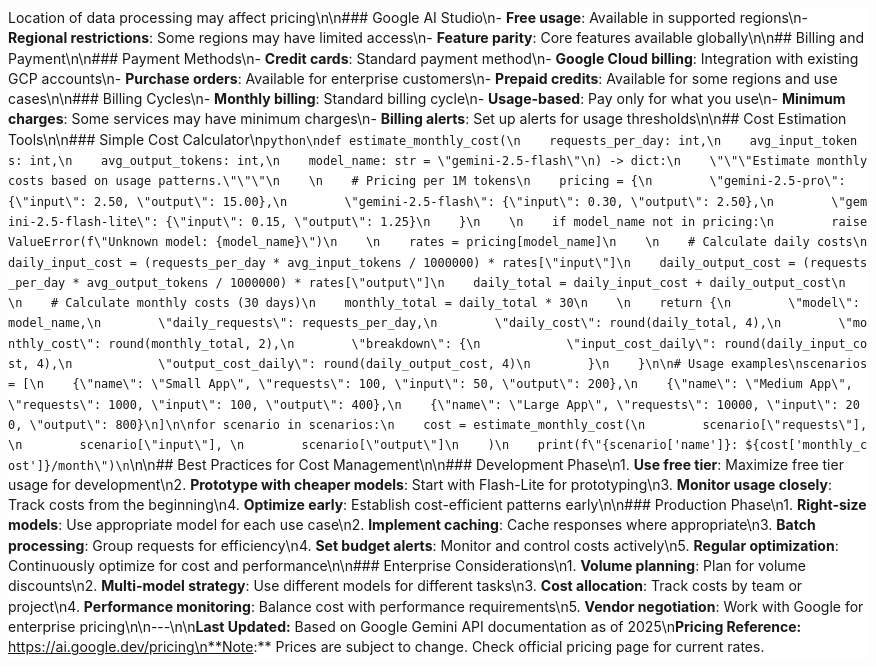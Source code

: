 Location of data processing may affect pricing\n\n### Google AI Studio\n- **Free usage**: Available in supported regions\n- **Regional restrictions**: Some regions may have limited access\n- **Feature parity**: Core features available globally\n\n## Billing and Payment\n\n### Payment Methods\n- **Credit cards**: Standard payment method\n- **Google Cloud billing**: Integration with existing GCP accounts\n- **Purchase orders**: Available for enterprise customers\n- **Prepaid credits**: Available for some regions and use cases\n\n### Billing Cycles\n- **Monthly billing**: Standard billing cycle\n- **Usage-based**: Pay only for what you use\n- **Minimum charges**: Some services may have minimum charges\n- **Billing alerts**: Set up alerts for usage thresholds\n\n## Cost Estimation Tools\n\n### Simple Cost Calculator\n```python\ndef estimate_monthly_cost(\n    requests_per_day: int,\n    avg_input_tokens: int,\n    avg_output_tokens: int,\n    model_name: str = \"gemini-2.5-flash\"\n) -> dict:\n    \"\"\"Estimate monthly costs based on usage patterns.\"\"\"\n    \n    # Pricing per 1M tokens\n    pricing = {\n        \"gemini-2.5-pro\": {\"input\": 2.50, \"output\": 15.00},\n        \"gemini-2.5-flash\": {\"input\": 0.30, \"output\": 2.50},\n        \"gemini-2.5-flash-lite\": {\"input\": 0.15, \"output\": 1.25}\n    }\n    \n    if model_name not in pricing:\n        raise ValueError(f\"Unknown model: {model_name}\")\n    \n    rates = pricing[model_name]\n    \n    # Calculate daily costs\n    daily_input_cost = (requests_per_day * avg_input_tokens / 1000000) * rates[\"input\"]\n    daily_output_cost = (requests_per_day * avg_output_tokens / 1000000) * rates[\"output\"]\n    daily_total = daily_input_cost + daily_output_cost\n    \n    # Calculate monthly costs (30 days)\n    monthly_total = daily_total * 30\n    \n    return {\n        \"model\": model_name,\n        \"daily_requests\": requests_per_day,\n        \"daily_cost\": round(daily_total, 4),\n        \"monthly_cost\": round(monthly_total, 2),\n        \"breakdown\": {\n            \"input_cost_daily\": round(daily_input_cost, 4),\n            \"output_cost_daily\": round(daily_output_cost, 4)\n        }\n    }\n\n# Usage examples\nscenarios = [\n    {\"name\": \"Small App\", \"requests\": 100, \"input\": 50, \"output\": 200},\n    {\"name\": \"Medium App\", \"requests\": 1000, \"input\": 100, \"output\": 400},\n    {\"name\": \"Large App\", \"requests\": 10000, \"input\": 200, \"output\": 800}\n]\n\nfor scenario in scenarios:\n    cost = estimate_monthly_cost(\n        scenario[\"requests\"], \n        scenario[\"input\"], \n        scenario[\"output\"]\n    )\n    print(f\"{scenario['name']}: ${cost['monthly_cost']}/month\")\n```\n\n## Best Practices for Cost Management\n\n### Development Phase\n1. **Use free tier**: Maximize free tier usage for development\n2. **Prototype with cheaper models**: Start with Flash-Lite for prototyping\n3. **Monitor usage closely**: Track costs from the beginning\n4. **Optimize early**: Establish cost-efficient patterns early\n\n### Production Phase\n1. **Right-size models**: Use appropriate model for each use case\n2. **Implement caching**: Cache responses where appropriate\n3. **Batch processing**: Group requests for efficiency\n4. **Set budget alerts**: Monitor and control costs actively\n5. **Regular optimization**: Continuously optimize for cost and performance\n\n### Enterprise Considerations\n1. **Volume planning**: Plan for volume discounts\n2. **Multi-model strategy**: Use different models for different tasks\n3. **Cost allocation**: Track costs by team or project\n4. **Performance monitoring**: Balance cost with performance requirements\n5. **Vendor negotiation**: Work with Google for enterprise pricing\n\n---\n\n**Last Updated:** Based on Google Gemini API documentation as of 2025\n**Pricing Reference:** https://ai.google.dev/pricing\n**Note:** Prices are subject to change. Check official pricing page for current rates.